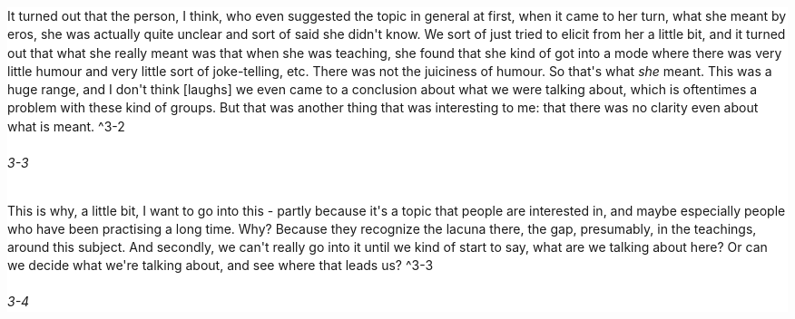 It turned out that the person, I think, who even suggested the topic in general at first, when it came to her turn, what she meant by <span class="firstLink"><a data-href="eros" class="internal-link">eros</a></span>, she was actually quite unclear and sort of said she didn't know. We sort of just tried to elicit from her a little bit, and it turned out that what she really meant was that when she was teaching, she found that she kind of got into a mode where there was very little humour and very little sort of joke-telling, etc. There was not the <span class="firstLink"><a data-href="juiciness" class="internal-link">juiciness</a></span> of humour. So that's what _she_ meant. This was a huge range, and I don't think [laughs] we even came to a conclusion about what we were talking about, which is oftentimes a problem with these kind of groups. But that was another thing that was interesting to me: that there was no clarity even about what is meant<span class="firstLink"><a aria-label-position="top" aria-label="Dilemmas and Delineations - How did we get here Part 1 > Yet another one meant juiciness - - there was no consensus" data-href="Dilemmas and Delineations - How did we get here Part 1#Yet another one meant juiciness - - there was no consensus" class="internal-link">.</a></span> ^3-2
###### 3-3
This is why, a little bit, I want to go into this - partly because it's a topic that people are interested in, and maybe especially people who have been practising a long time. Why? Because they recognize the lacuna there, the gap, presumably, in the teachings, around this subject. And secondly, we can't really go into it until we kind of start to say, what are we talking about here? Or can we decide what we're talking about, and see where that leads us<span class="firstLink"><a aria-label-position="top" aria-label="Dilemmas and Delineations - How did we get here Part 1 > We need to know what we are talking about thus this talk" data-href="Dilemmas and Delineations - How did we get here Part 1#We need to know what we are talking about thus this talk" class="internal-link">?</a></span> ^3-3
###### 3-4